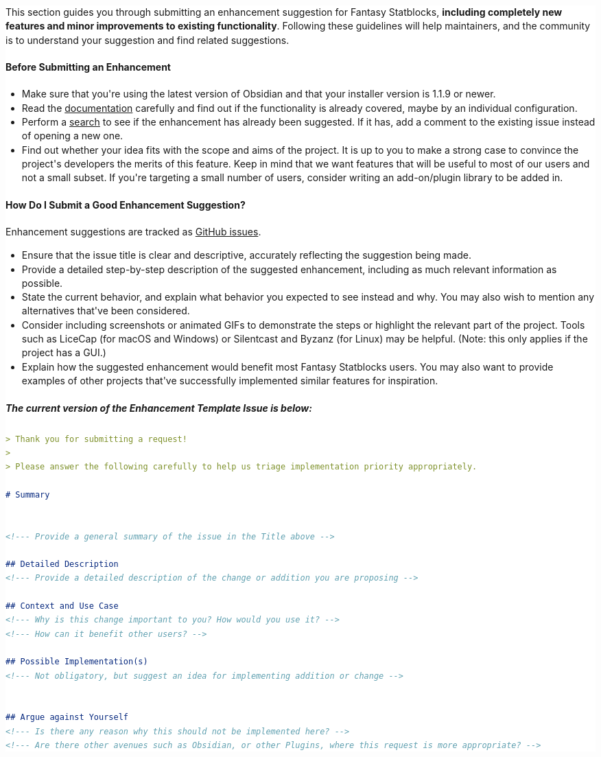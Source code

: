 This section guides you through submitting an enhancement suggestion for Fantasy Statblocks,
**including completely new features and minor improvements to existing functionality**.
Following these guidelines will help maintainers,
and the community is to understand your suggestion and find related suggestions.


#### Before Submitting an Enhancement

- Make sure that you're using the latest version of Obsidian and that your installer version is 1.1.9 or newer.
- Read the [documentation](https://plugins.javalent.com/statblocks) carefully and find out if the functionality is already covered, maybe by an individual configuration.
- Perform a [search](https://github.com/javalent/fantasy-statblocks/issues) to see if the enhancement has already been suggested. If it has, add a comment to the existing issue instead of opening a new one.
- Find out whether your idea fits with the scope and aims of the project. It is up to you to make a strong case to convince the project's developers the merits of this feature. Keep in mind that we want features that will be useful to most of our users and not a small subset. If you're targeting a small number of users, consider writing an add-on/plugin library to be added in.


#### How Do I Submit a Good Enhancement Suggestion?

Enhancement suggestions are tracked as [GitHub issues](https://github.com/javalent/fantasy-statblocks/issues).

- Ensure that the issue title is clear and descriptive, accurately reflecting the suggestion being made.
- Provide a detailed step-by-step description of the suggested enhancement, including as much relevant information as possible.
- State the current behavior, and explain what behavior you expected to see instead and why. You may also wish to mention any alternatives that've been considered.
- Consider including screenshots or animated GIFs to demonstrate the steps or highlight the relevant part of the project. Tools such as LiceCap (for macOS and Windows) or Silentcast and Byzanz (for Linux) may be helpful. (Note: this only applies if the project has a GUI.)
- Explain how the suggested enhancement would benefit most Fantasy Statblocks users. You may also want to provide examples of other projects that've successfully implemented similar features for inspiration.

##### The current version of the Enhancement Template Issue is below:
```md
> Thank you for submitting a request! 
>
> Please answer the following carefully to help us triage implementation priority appropriately. 

# Summary


<!--- Provide a general summary of the issue in the Title above -->

## Detailed Description
<!--- Provide a detailed description of the change or addition you are proposing -->

## Context and Use Case
<!--- Why is this change important to you? How would you use it? -->
<!--- How can it benefit other users? -->

## Possible Implementation(s)
<!--- Not obligatory, but suggest an idea for implementing addition or change -->


## Argue against Yourself
<!--- Is there any reason why this should not be implemented here? -->
<!--- Are there other avenues such as Obsidian, or other Plugins, where this request is more appropriate? -->
```